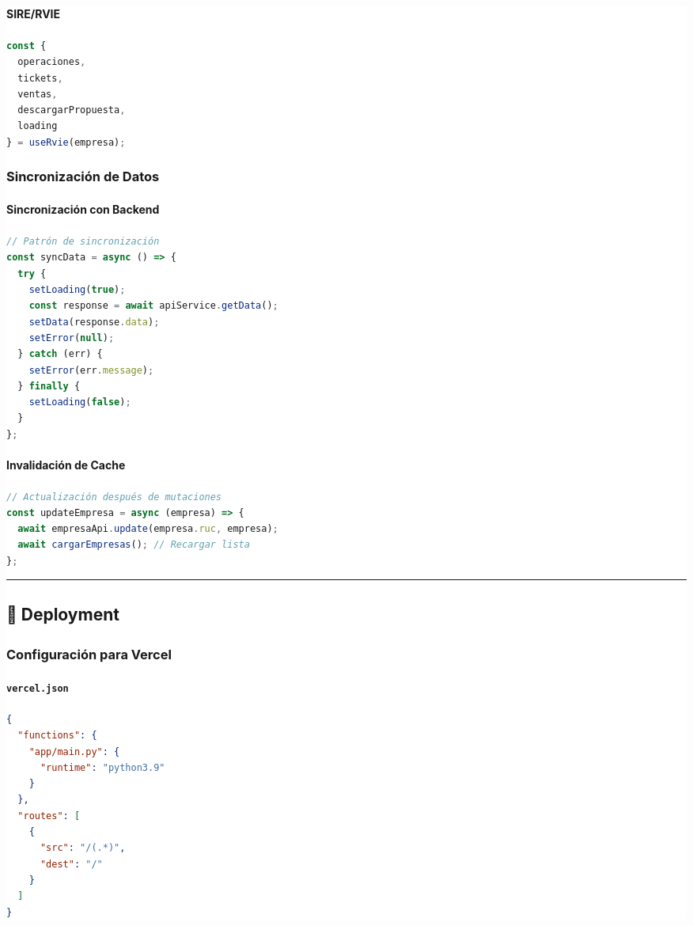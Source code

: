 #### SIRE/RVIE
```typescript
const {
  operaciones,
  tickets,
  ventas,
  descargarPropuesta,
  loading
} = useRvie(empresa);
```

### Sincronización de Datos

#### Sincronización con Backend
```typescript
// Patrón de sincronización
const syncData = async () => {
  try {
    setLoading(true);
    const response = await apiService.getData();
    setData(response.data);
    setError(null);
  } catch (err) {
    setError(err.message);
  } finally {
    setLoading(false);
  }
};
```

#### Invalidación de Cache
```typescript
// Actualización después de mutaciones
const updateEmpresa = async (empresa) => {
  await empresaApi.update(empresa.ruc, empresa);
  await cargarEmpresas(); // Recargar lista
};
```

---

## 🚀 Deployment

### Configuración para Vercel

#### `vercel.json`
```json
{
  "functions": {
    "app/main.py": {
      "runtime": "python3.9"
    }
  },
  "routes": [
    {
      "src": "/(.*)",
      "dest": "/"
    }
  ]
}
```
